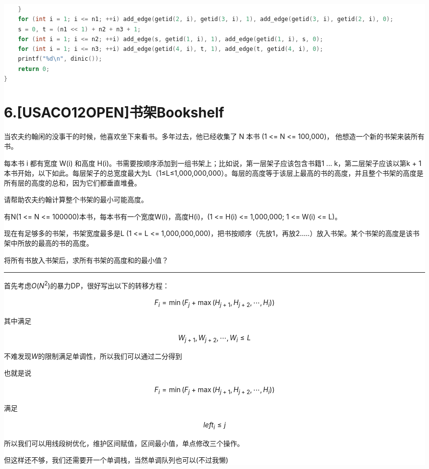 ```cpp
	}
	for (int i = 1; i <= n1; ++i) add_edge(getid(2, i), getid(3, i), 1), add_edge(getid(3, i), getid(2, i), 0);
	s = 0, t = (n1 << 1) + n2 + n3 + 1;
	for (int i = 1; i <= n2; ++i) add_edge(s, getid(1, i), 1), add_edge(getid(1, i), s, 0);
	for (int i = 1; i <= n3; ++i) add_edge(getid(4, i), t, 1), add_edge(t, getid(4, i), 0);
	printf("%d\n", dinic());
	return 0;
}
```

# 6.[USACO12OPEN]书架Bookshelf

当农夫约翰闲的没事干的时候，他喜欢坐下来看书。多年过去，他已经收集了 N 本书 (1 <= N <= 100,000)， 他想造一个新的书架来装所有书。

每本书 i 都有宽度 W(i) 和高度 H(i)。书需要按顺序添加到一组书架上；比如说，第一层架子应该包含书籍1 ... k，第二层架子应该以第k + 1本书开始，以下如此。每层架子的总宽度最大为L（1≤L≤1,000,000,000）。每层的高度等于该层上最高的书的高度，并且整个书架的高度是所有层的高度的总和，因为它们都垂直堆叠。

请帮助农夫约翰计算整个书架的最小可能高度。

有N(1 <= N <= 100000)本书，每本书有一个宽度W(i)，高度H(i)，(1 <= H(i) <= 1,000,000; 1 <= W(i) <= L)。

现在有足够多的书架，书架宽度最多是L (1 <= L <= 1,000,000,000)，把书按顺序（先放1，再放2.....）放入书架。某个书架的高度是该书架中所放的最高的书的高度。

将所有书放入书架后，求所有书架的高度和的最小值？

-------------

首先考虑$O(N^2)$的暴力DP，很好写出以下的转移方程：

$$
F_i=\min(F_j+\max(H_{j+1},H_{j+2},\cdots,H_i))
$$

其中满足

$$
W_{j+1},W_{j+2},\cdots,W_i\le L
$$

不难发现$W$的限制满足单调性，所以我们可以通过二分得到

也就是说

$$
F_i=\min(F_j+\max(H_{j+1},H_{j+2},\cdots,H_i))
$$

满足

$$
left_i\le j
$$

所以我们可以用线段树优化，维护区间赋值，区间最小值，单点修改三个操作。

但这样还不够，我们还需要开一个单调栈，当然单调队列也可以(不过我懒)
